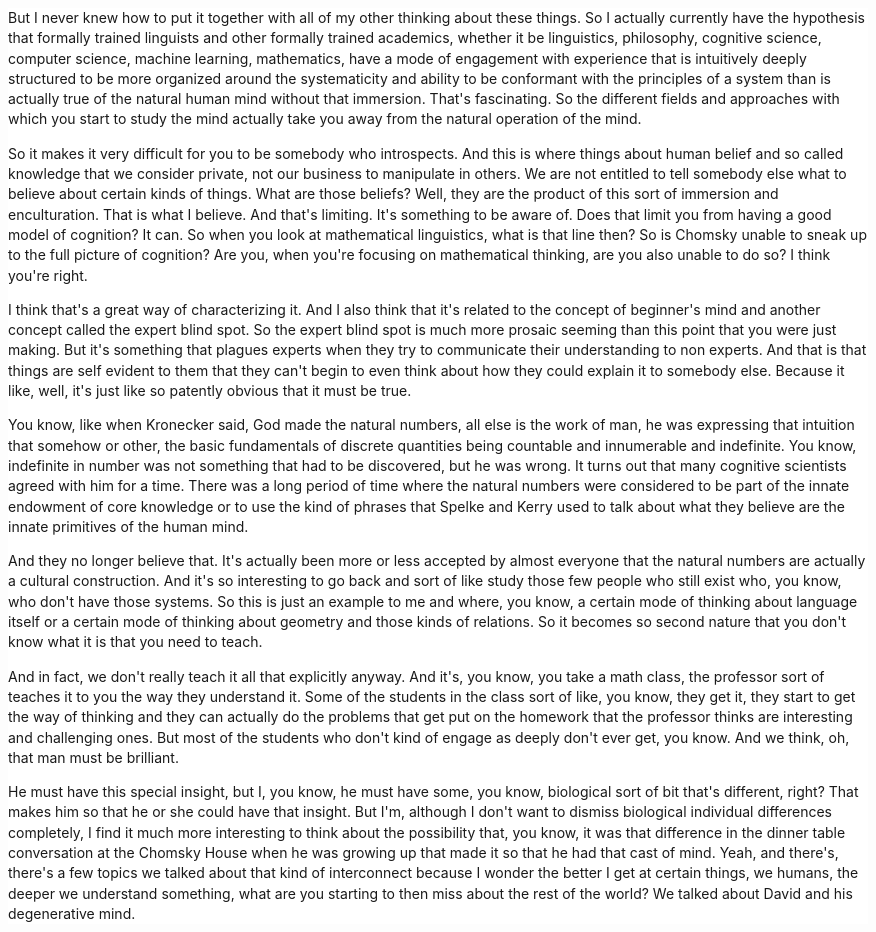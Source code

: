 But I never knew how to put it together with all of my other thinking about these things. So I actually currently have the hypothesis that formally trained linguists and other formally trained academics, whether it be linguistics, philosophy, cognitive science, computer science, machine learning, mathematics, have a mode of engagement with experience that is intuitively deeply structured to be more organized around the systematicity and ability to be conformant with the principles of a system than is actually true of the natural human mind without that immersion. That's fascinating. So the different fields and approaches with which you start to study the mind actually take you away from the natural operation of the mind.

So it makes it very difficult for you to be somebody who introspects. And this is where things about human belief and so called knowledge that we consider private, not our business to manipulate in others. We are not entitled to tell somebody else what to believe about certain kinds of things. What are those beliefs? Well, they are the product of this sort of immersion and enculturation. That is what I believe. And that's limiting. It's something to be aware of. Does that limit you from having a good model of cognition? It can. So when you look at mathematical linguistics, what is that line then? So is Chomsky unable to sneak up to the full picture of cognition? Are you, when you're focusing on mathematical thinking, are you also unable to do so? I think you're right.

I think that's a great way of characterizing it. And I also think that it's related to the concept of beginner's mind and another concept called the expert blind spot. So the expert blind spot is much more prosaic seeming than this point that you were just making. But it's something that plagues experts when they try to communicate their understanding to non experts. And that is that things are self evident to them that they can't begin to even think about how they could explain it to somebody else. Because it like, well, it's just like so patently obvious that it must be true.

You know, like when Kronecker said, God made the natural numbers, all else is the work of man, he was expressing that intuition that somehow or other, the basic fundamentals of discrete quantities being countable and innumerable and indefinite. You know, indefinite in number was not something that had to be discovered, but he was wrong. It turns out that many cognitive scientists agreed with him for a time. There was a long period of time where the natural numbers were considered to be part of the innate endowment of core knowledge or to use the kind of phrases that Spelke and Kerry used to talk about what they believe are the innate primitives of the human mind.

And they no longer believe that. It's actually been more or less accepted by almost everyone that the natural numbers are actually a cultural construction. And it's so interesting to go back and sort of like study those few people who still exist who, you know, who don't have those systems. So this is just an example to me and where, you know, a certain mode of thinking about language itself or a certain mode of thinking about geometry and those kinds of relations. So it becomes so second nature that you don't know what it is that you need to teach.

And in fact, we don't really teach it all that explicitly anyway. And it's, you know, you take a math class, the professor sort of teaches it to you the way they understand it. Some of the students in the class sort of like, you know, they get it, they start to get the way of thinking and they can actually do the problems that get put on the homework that the professor thinks are interesting and challenging ones. But most of the students who don't kind of engage as deeply don't ever get, you know. And we think, oh, that man must be brilliant.

He must have this special insight, but I, you know, he must have some, you know, biological sort of bit that's different, right? That makes him so that he or she could have that insight. But I'm, although I don't want to dismiss biological individual differences completely, I find it much more interesting to think about the possibility that, you know, it was that difference in the dinner table conversation at the Chomsky House when he was growing up that made it so that he had that cast of mind. Yeah, and there's, there's a few topics we talked about that kind of interconnect because I wonder the better I get at certain things, we humans, the deeper we understand something, what are you starting to then miss about the rest of the world? We talked about David and his degenerative mind.

